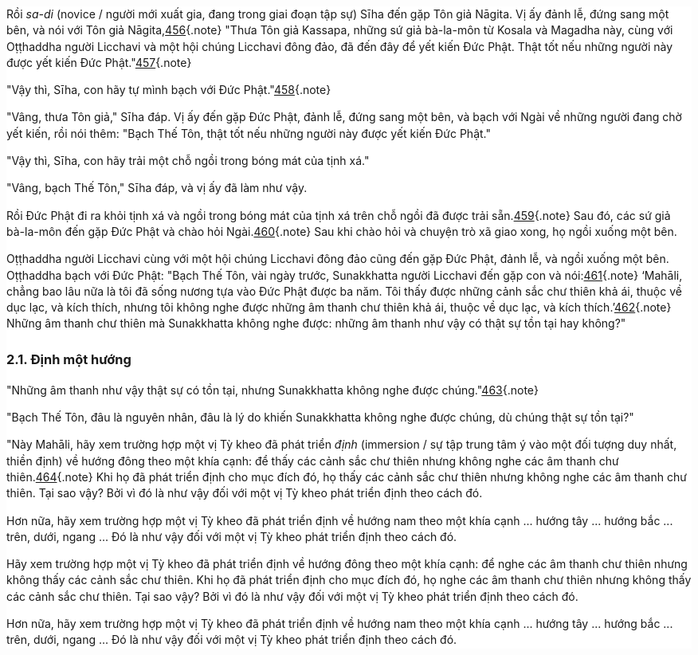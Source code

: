 Rồi *sa-di* (novice / người mới xuất gia, đang trong giai đoạn tập sự) Sīha đến gặp Tôn giả Nāgita. Vị ấy đảnh lễ, đứng sang một bên, và nói với Tôn giả Nāgita,[456](/kinhtruongbo/sujato-vi/notes/06#456){.note} "Thưa Tôn giả Kassapa, những sứ giả bà-la-môn từ Kosala và Magadha này, cùng với Oṭṭhaddha người Licchavi và một hội chúng Licchavi đông đảo, đã đến đây để yết kiến Đức Phật. Thật tốt nếu những người này được yết kiến Đức Phật."[457](/kinhtruongbo/sujato-vi/notes/06#457){.note}

"Vậy thì, Sīha, con hãy tự mình bạch với Đức Phật."[458](/kinhtruongbo/sujato-vi/notes/06#458){.note}

"Vâng, thưa Tôn giả," Sīha đáp. Vị ấy đến gặp Đức Phật, đảnh lễ, đứng sang một bên, và bạch với Ngài về những người đang chờ yết kiến, rồi nói thêm: "Bạch Thế Tôn, thật tốt nếu những người này được yết kiến Đức Phật."

"Vậy thì, Sīha, con hãy trải một chỗ ngồi trong bóng mát của tịnh xá."

"Vâng, bạch Thế Tôn," Sīha đáp, và vị ấy đã làm như vậy.

Rồi Đức Phật đi ra khỏi tịnh xá và ngồi trong bóng mát của tịnh xá trên chỗ ngồi đã được trải sẵn.[459](/kinhtruongbo/sujato-vi/notes/06#459){.note} Sau đó, các sứ giả bà-la-môn đến gặp Đức Phật và chào hỏi Ngài.[460](/kinhtruongbo/sujato-vi/notes/06#460){.note} Sau khi chào hỏi và chuyện trò xã giao xong, họ ngồi xuống một bên.

Oṭṭhaddha người Licchavi cùng với một hội chúng Licchavi đông đảo cũng đến gặp Đức Phật, đảnh lễ, và ngồi xuống một bên. Oṭṭhaddha bạch với Đức Phật: "Bạch Thế Tôn, vài ngày trước, Sunakkhatta người Licchavi đến gặp con và nói:[461](/kinhtruongbo/sujato-vi/notes/06#461){.note} ‘Mahāli, chẳng bao lâu nữa là tôi đã sống nương tựa vào Đức Phật được ba năm. Tôi thấy được những cảnh sắc chư thiên khả ái, thuộc về dục lạc, và kích thích, nhưng tôi không nghe được những âm thanh chư thiên khả ái, thuộc về dục lạc, và kích thích.’[462](/kinhtruongbo/sujato-vi/notes/06#462){.note} Những âm thanh chư thiên mà Sunakkhatta không nghe được: những âm thanh như vậy có thật sự tồn tại hay không?"


### 2.1. Định một hướng

"Những âm thanh như vậy thật sự có tồn tại, nhưng Sunakkhatta không nghe được chúng."[463](/kinhtruongbo/sujato-vi/notes/06#463){.note}

"Bạch Thế Tôn, đâu là nguyên nhân, đâu là lý do khiến Sunakkhatta không nghe được chúng, dù chúng thật sự tồn tại?"

"Này Mahāli, hãy xem trường hợp một vị Tỳ kheo đã phát triển *định* (immersion / sự tập trung tâm ý vào một đối tượng duy nhất, thiền định) về hướng đông theo một khía cạnh: để thấy các cảnh sắc chư thiên nhưng không nghe các âm thanh chư thiên.[464](/kinhtruongbo/sujato-vi/notes/06#464){.note} Khi họ đã phát triển định cho mục đích đó, họ thấy các cảnh sắc chư thiên nhưng không nghe các âm thanh chư thiên. Tại sao vậy? Bởi vì đó là như vậy đối với một vị Tỳ kheo phát triển định theo cách đó.

Hơn nữa, hãy xem trường hợp một vị Tỳ kheo đã phát triển định về hướng nam theo một khía cạnh ... hướng tây ... hướng bắc ... trên, dưới, ngang ... Đó là như vậy đối với một vị Tỳ kheo phát triển định theo cách đó.

Hãy xem trường hợp một vị Tỳ kheo đã phát triển định về hướng đông theo một khía cạnh: để nghe các âm thanh chư thiên nhưng không thấy các cảnh sắc chư thiên. Khi họ đã phát triển định cho mục đích đó, họ nghe các âm thanh chư thiên nhưng không thấy các cảnh sắc chư thiên. Tại sao vậy? Bởi vì đó là như vậy đối với một vị Tỳ kheo phát triển định theo cách đó.

Hơn nữa, hãy xem trường hợp một vị Tỳ kheo đã phát triển định về hướng nam theo một khía cạnh ... hướng tây ... hướng bắc ... trên, dưới, ngang ... Đó là như vậy đối với một vị Tỳ kheo phát triển định theo cách đó.
